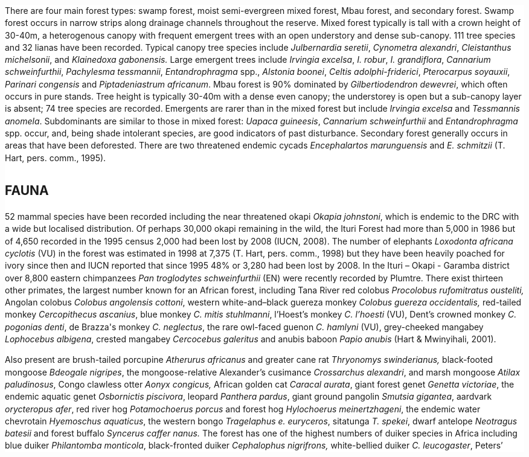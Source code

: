 There are four main forest types: swamp forest, moist semi-evergreen
mixed forest, Mbau forest, and secondary forest. Swamp forest occurs in
narrow strips along drainage channels throughout the reserve. Mixed
forest typically is tall with a crown height of 30-40m, a heterogenous
canopy with frequent emergent trees with an open understory and dense
sub-canopy. 111 tree species and 32 lianas have been recorded. Typical
canopy tree species include *Julbernardia seretii*, *Cynometra
alexandri*, *Cleistanthus michelsonii*, and *Klainedoxa gabonensis.*
Large emergent trees include *Irvingia excelsa*, *I. robur*, *I.
grandiflora*, *Cannarium schweinfurthii*, *Pachylesma tessmannii*,
*Entandrophragma* spp., *Alstonia boonei*, *Celtis adolphi-friderici*,
*Pterocarpus soyauxii*, *Parinari congensis* and *Piptadeniastrum
africanum*. Mbau forest is 90% dominated by *Gilbertiodendron dewevrei*,
which often occurs in pure stands. Tree height is typically 30-40m with
a dense even canopy; the understorey is open but a sub-canopy layer is
absent; 74 tree species are recorded. Emergents are rarer than in the
mixed forest but include *Irvingia excelsa* and *Tessmannis anomela*.
Subdominants are similar to those in mixed forest: *Uapaca guineesis*,
*Cannarium schweinfurthii* and *Entandrophragma* spp. occur, and, being
shade intolerant species, are good indicators of past disturbance.
Secondary forest generally occurs in areas that have been deforested.
There are two threatened endemic cycads *Encephalartos marunguensis* and
*E. schmitzii* (T. Hart, pers. comm., 1995).

FAUNA 
------

52 mammal species have been recorded including the near threatened okapi
<span id="OLE_LINK1" class="anchor"><span id="OLE_LINK2"
class="anchor"></span></span>*Okapia johnstoni*, which is endemic to the
DRC with a wide but localised distribution. Of perhaps 30,000 okapi
remaining in the wild, the Ituri Forest had more than 5,000 in 1986 but
of 4,650 recorded in the 1995 census 2,000 had been lost by 2008 (IUCN,
2008). The number of elephants *Loxodonta africana* *cyclotis* (VU) in
the forest was estimated in 1998 at 7,375 (T. Hart, pers. comm., 1998)
but they have been heavily poached for ivory since then and IUCN
reported that since 1995 48% or 3,280 had been lost by 2008. In the
Ituri – Okapi - Garamba district over 8,800 eastern chimpanzees *Pan
troglodytes schweinfurthii* (EN) were recently recorded by Plumtre.
There exist thirteen other primates, the largest number known for an
African forest, including Tana River red colobus *Procolobus
rufomitratus ousteliti,* Angolan colobus *Colobus angolensis cottoni*,
western white-and–black guereza monkey *Colobus guereza* *occidentalis,*
red-tailed monkey *Cercopithecus ascanius*, blue monkey *C. mitis
stuhlmanni*, l’Hoest’s monkey *C. l’hoesti* (VU), Dent’s crowned monkey
*C. pogonias denti*, de Brazza's monkey *C. neglectus*, the rare
owl-faced guenon *C. hamlyni* (VU), grey-cheeked mangabey *Lophocebus
albigena*, crested mangabey *Cercocebus galeritus* and anubis baboon
*Papio anubis* (Hart & Mwinyihali, 2001).

Also present are brush-tailed porcupine *Atherurus africanus* and
greater cane rat *Thryonomys swinderianus,* black-footed mongoose
*Bdeogale nigripes*, the mongoose-relative Alexander’s cusimance
*Crossarchus alexandri*, and marsh mongoose *Atilax paludinosus*, Congo
clawless otter *Aonyx congicus,* African golden cat *Caracal aurata*,
giant forest genet *Genetta victoriae*, the endemic aquatic genet
*Osbornictis piscivora*, leopard *Panthera pardus*, giant ground
pangolin *Smutsia gigantea*, aardvark *orycteropus afer*, red river hog
*Potamochoerus porcus* and forest hog *Hylochoerus meinertzhageni*, the
endemic water chevrotain *Hyemoschus aquaticus*, the western bongo
*Tragelaphus e. euryceros*, sitatunga *T. spekei*, dwarf antelope
*Neotragus batesii* and forest buffalo *Syncerus caffer nanus.* The
forest has one of the highest numbers of duiker species in Africa
including blue duiker *Philantomba monticola*, black-fronted duiker
*Cephalophus nigrifrons,* white-bellied duiker *C. leucogaster*, Peters’